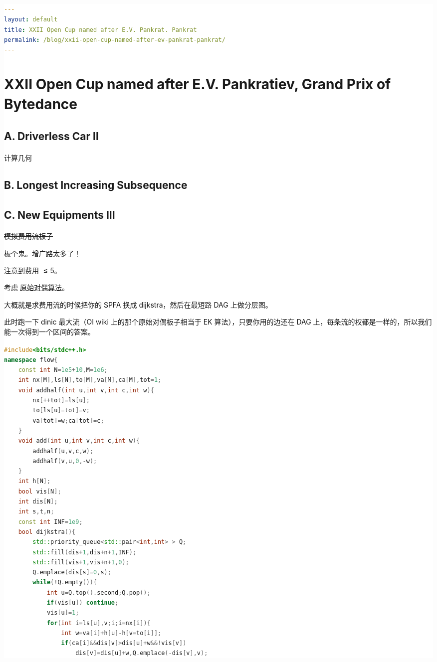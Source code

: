 ```yaml
---
layout: default
title: XXII Open Cup named after E.V. Pankrat. Pankrat
permalink: /blog/xxii-open-cup-named-after-ev-pankrat-pankrat/
---
```


# XXII Open Cup named after E.V. Pankratiev, Grand Prix of Bytedance

## A. Driverless Car II

计算几何

## B. Longest Increasing Subsequence

## C. New Equipments III

~~模拟费用流板子~~

板个鬼。增广路太多了！

注意到费用 $\le 5$。

考虑 [原始对偶算法](https://oi-wiki.org/graph/flow/min-cost/#primal-dual-%E5%8E%9F%E5%A7%8B%E5%AF%B9%E5%81%B6%E7%AE%97%E6%B3%95)。

大概就是求费用流的时候把你的 SPFA 换成 dijkstra，然后在最短路 DAG 上做分层图。

此时跑一下 dinic 最大流（OI wiki 上的那个原始对偶板子相当于 EK 算法），只要你用的边还在 DAG 上，每条流的权都是一样的，所以我们能一次得到一个区间的答案。

```c++
#include<bits/stdc++.h>
namespace flow{
    const int N=1e5+10,M=1e6;
    int nx[M],ls[N],to[M],va[M],ca[M],tot=1;
    void addhalf(int u,int v,int c,int w){
        nx[++tot]=ls[u];
        to[ls[u]=tot]=v;
        va[tot]=w;ca[tot]=c;
    }
    void add(int u,int v,int c,int w){
        addhalf(u,v,c,w);
        addhalf(v,u,0,-w);
    }
    int h[N];
    bool vis[N];
    int dis[N];
    int s,t,n;
    const int INF=1e9;
    bool dijkstra(){
        std::priority_queue<std::pair<int,int> > Q;
        std::fill(dis+1,dis+n+1,INF);
        std::fill(vis+1,vis+n+1,0);
        Q.emplace(dis[s]=0,s);
        while(!Q.empty()){
            int u=Q.top().second;Q.pop();
            if(vis[u]) continue;
            vis[u]=1;
            for(int i=ls[u],v;i;i=nx[i]){
                int w=va[i]+h[u]-h[v=to[i]];
                if(ca[i]&&dis[v]>dis[u]+w&&!vis[v])
                    dis[v]=dis[u]+w,Q.emplace(-dis[v],v);
```